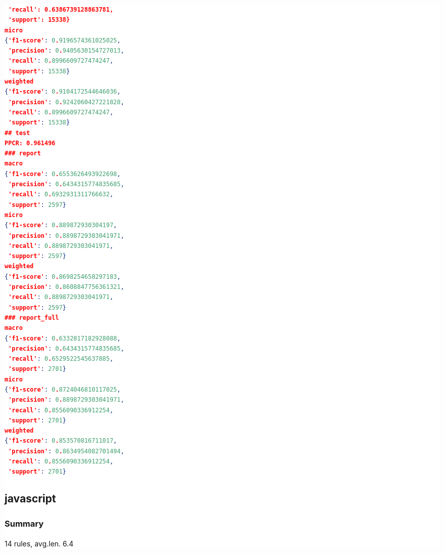 ```json
 'recall': 0.6386739128863781,
 'support': 15338}
micro
{'f1-score': 0.9196574361025025,
 'precision': 0.9405630154727013,
 'recall': 0.8996609727474247,
 'support': 15338}
weighted
{'f1-score': 0.9104172544646036,
 'precision': 0.9242060427221828,
 'recall': 0.8996609727474247,
 'support': 15338}
## test
PPCR: 0.961496
### report
macro
{'f1-score': 0.6553626493922698,
 'precision': 0.6434315774835685,
 'recall': 0.6932931311766632,
 'support': 2597}
micro
{'f1-score': 0.889872930304197,
 'precision': 0.8898729303041971,
 'recall': 0.8898729303041971,
 'support': 2597}
weighted
{'f1-score': 0.8698254658297183,
 'precision': 0.8608847756361321,
 'recall': 0.8898729303041971,
 'support': 2597}
### report_full
macro
{'f1-score': 0.6332817182928088,
 'precision': 0.6434315774835685,
 'recall': 0.6529522545637885,
 'support': 2701}
micro
{'f1-score': 0.8724046810117025,
 'precision': 0.8898729303041971,
 'recall': 0.8556090336912254,
 'support': 2701}
weighted
{'f1-score': 0.853570816711017,
 'precision': 0.8634954082701494,
 'recall': 0.8556090336912254,
 'support': 2701}
```

## javascript
### Summary
14 rules, avg.len. 6.4

